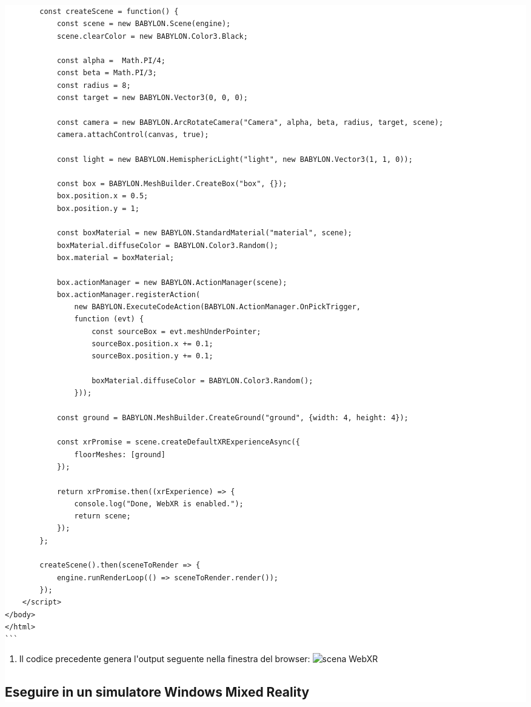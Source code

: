             const createScene = function() {
                const scene = new BABYLON.Scene(engine);
                scene.clearColor = new BABYLON.Color3.Black;
                
                const alpha =  Math.PI/4;
                const beta = Math.PI/3;
                const radius = 8;
                const target = new BABYLON.Vector3(0, 0, 0);
                
                const camera = new BABYLON.ArcRotateCamera("Camera", alpha, beta, radius, target, scene);
                camera.attachControl(canvas, true);
                
                const light = new BABYLON.HemisphericLight("light", new BABYLON.Vector3(1, 1, 0));
                
                const box = BABYLON.MeshBuilder.CreateBox("box", {});
                box.position.x = 0.5;
                box.position.y = 1;

                const boxMaterial = new BABYLON.StandardMaterial("material", scene);
                boxMaterial.diffuseColor = BABYLON.Color3.Random();
                box.material = boxMaterial;
 
                box.actionManager = new BABYLON.ActionManager(scene);
                box.actionManager.registerAction(
                    new BABYLON.ExecuteCodeAction(BABYLON.ActionManager.OnPickTrigger, 
                    function (evt) {
                        const sourceBox = evt.meshUnderPointer;
                        sourceBox.position.x += 0.1;
                        sourceBox.position.y += 0.1;

                        boxMaterial.diffuseColor = BABYLON.Color3.Random();
                    }));
                    
                const ground = BABYLON.MeshBuilder.CreateGround("ground", {width: 4, height: 4});
                
                const xrPromise = scene.createDefaultXRExperienceAsync({
                    floorMeshes: [ground]
                });
                
                return xrPromise.then((xrExperience) => {
                    console.log("Done, WebXR is enabled.");
                    return scene;
                });
            };
            
            createScene().then(sceneToRender => {
                engine.runRenderLoop(() => sceneToRender.render());
            });
        </script>
    </body>
    </html>
    ```

1. Il codice precedente genera l'output seguente nella finestra del browser: ![ scena WebXR](../images/hello-world-webxr-scene.png)

## <a name="run-on-a-windows-mixed-reality-simulator"></a>Eseguire in un simulatore Windows Mixed Reality
